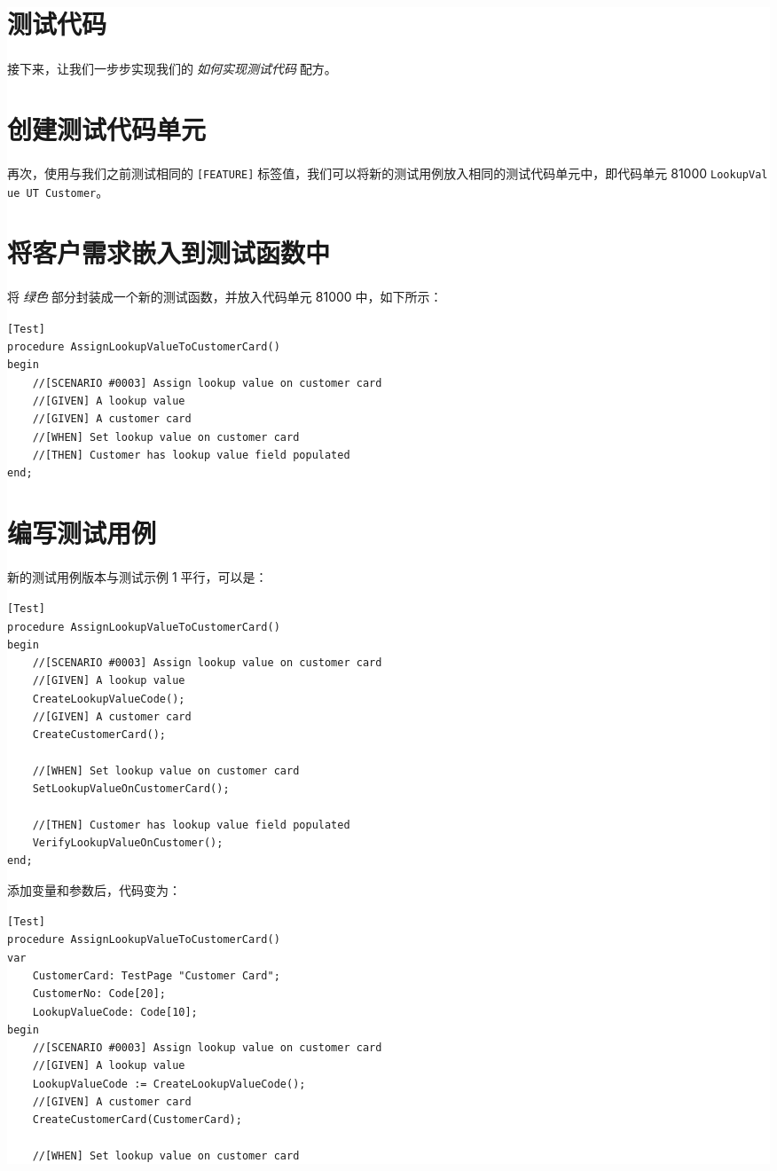 # 测试代码

接下来，让我们一步步实现我们的 *如何实现测试代码* 配方。

# 创建测试代码单元

再次，使用与我们之前测试相同的 `[FEATURE]` 标签值，我们可以将新的测试用例放入相同的测试代码单元中，即代码单元 81000 `LookupValue UT Customer`。

# 将客户需求嵌入到测试函数中

将 *绿色* 部分封装成一个新的测试函数，并放入代码单元 81000 中，如下所示：

```
[Test]
procedure AssignLookupValueToCustomerCard()
begin
    //[SCENARIO #0003] Assign lookup value on customer card
    //[GIVEN] A lookup value
    //[GIVEN] A customer card
    //[WHEN] Set lookup value on customer card
    //[THEN] Customer has lookup value field populated
end;
```

# 编写测试用例

新的测试用例版本与测试示例 1 平行，可以是：

```
[Test]
procedure AssignLookupValueToCustomerCard()
begin
    //[SCENARIO #0003] Assign lookup value on customer card
    //[GIVEN] A lookup value
    CreateLookupValueCode();
    //[GIVEN] A customer card
    CreateCustomerCard();

    //[WHEN] Set lookup value on customer card
    SetLookupValueOnCustomerCard();

    //[THEN] Customer has lookup value field populated
    VerifyLookupValueOnCustomer();
end;
```

添加变量和参数后，代码变为：

```
[Test]
procedure AssignLookupValueToCustomerCard()
var
    CustomerCard: TestPage "Customer Card";
    CustomerNo: Code[20];
    LookupValueCode: Code[10];
begin
    //[SCENARIO #0003] Assign lookup value on customer card
    //[GIVEN] A lookup value
    LookupValueCode := CreateLookupValueCode();
    //[GIVEN] A customer card
    CreateCustomerCard(CustomerCard);

    //[WHEN] Set lookup value on customer card
```